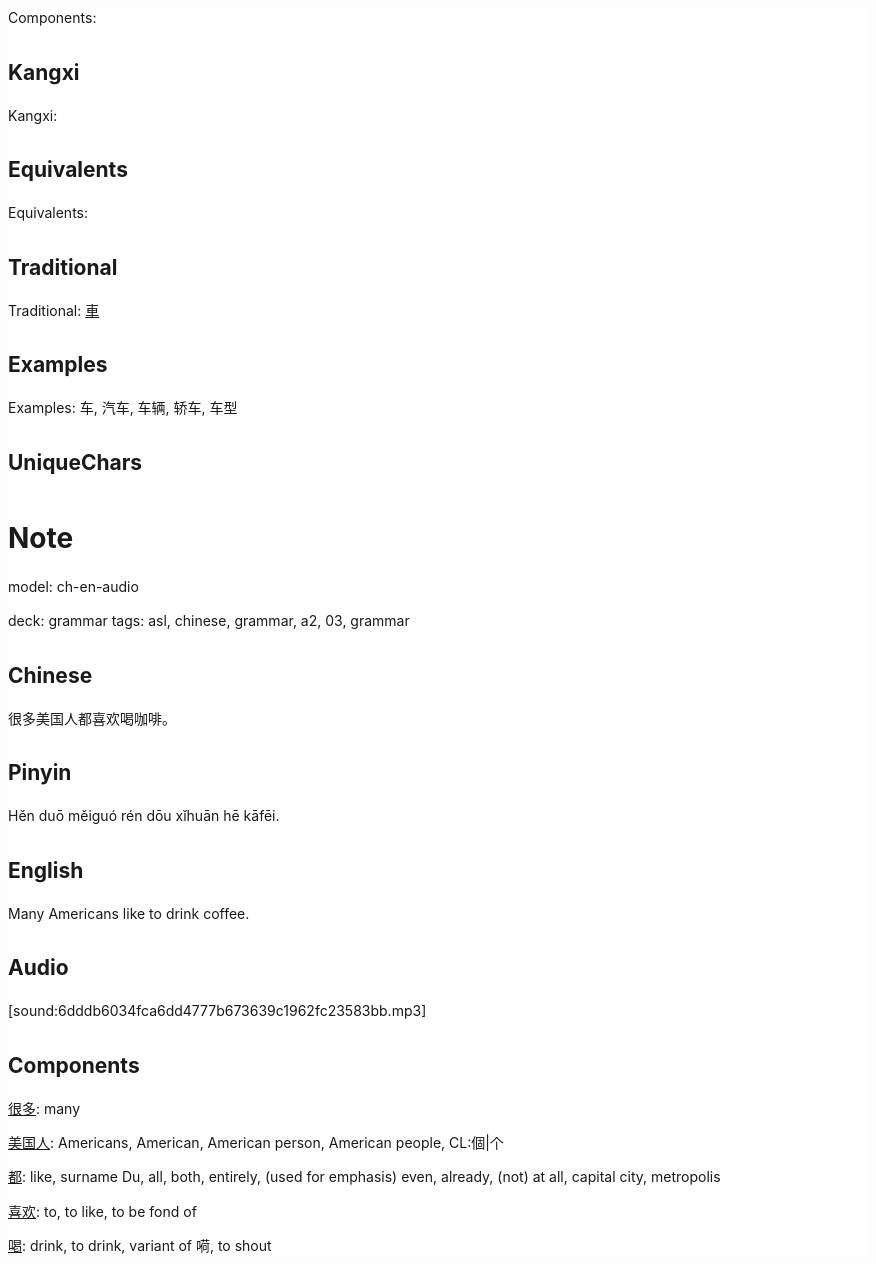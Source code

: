 Components:

## Kangxi
Kangxi:

## Equivalents
Equivalents:  <a href="https://hanzicraft.com/character/"></a>
## Traditional
Traditional: <a href="https://hanzicraft.com/character/車">車</a>
## Examples
Examples: 车, 汽车, 车辆, 轿车, 车型

## UniqueChars





# Note

model: ch-en-audio

deck: grammar
tags: asl, chinese, grammar, a2, 03, grammar

## Chinese
<span class="pinyin">很多美国人都喜欢喝咖啡。</span>
## Pinyin
<span class="pinyin">Hěn duō měiguó rén dōu xǐhuān hē kāfēi.</span>
## English
<span class="english">Many Americans like to drink coffee.</span>
## Audio
<span class="audio">[sound:6dddb6034fca6dd4777b673639c1962fc23583bb.mp3]</span>
## Components

<a href="https://hanzicraft.com/character/很多">很多</a>: many

<a href="https://hanzicraft.com/character/美国人">美国人</a>: Americans, American, American person, American people, CL:個|个

<a href="https://hanzicraft.com/character/都">都</a>: like, surname Du, all, both, entirely, (used for emphasis) even, already, (not) at all, capital city, metropolis

<a href="https://hanzicraft.com/character/喜欢">喜欢</a>: to, to like, to be fond of

<a href="https://hanzicraft.com/character/喝">喝</a>: drink, to drink, variant of 嗬, to shout
